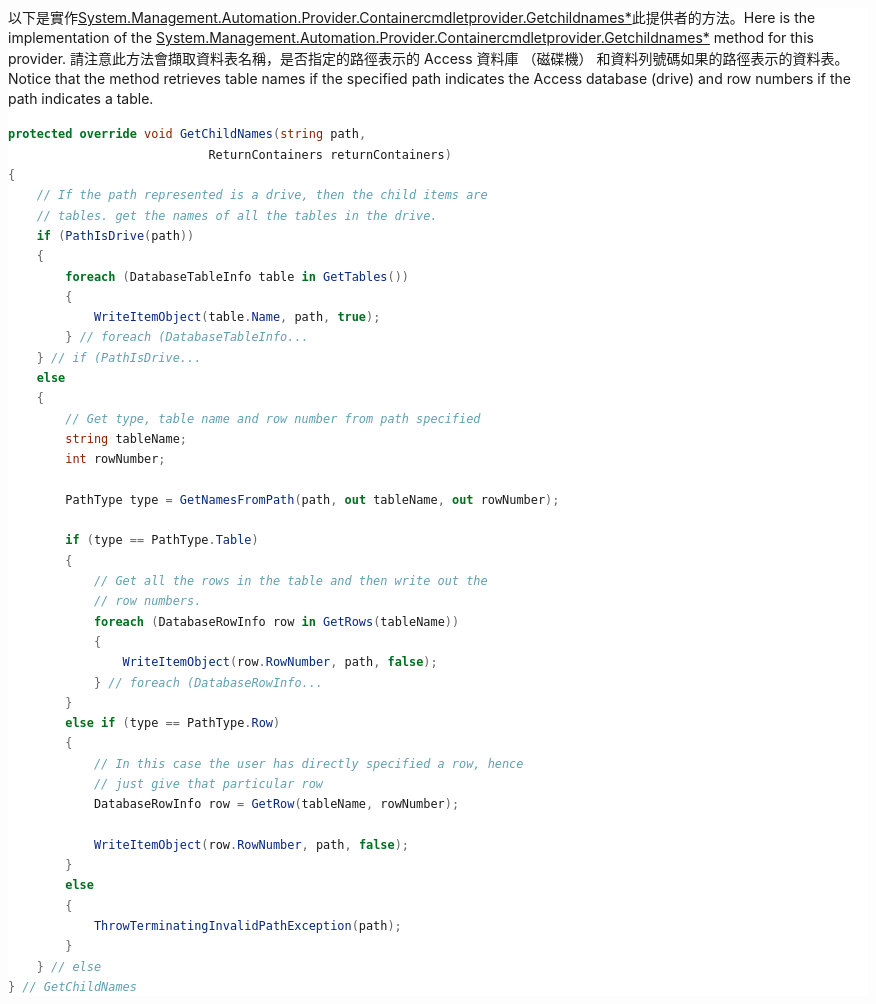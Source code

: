 <span data-ttu-id="9abe0-186">以下是實作[System.Management.Automation.Provider.Containercmdletprovider.Getchildnames\*](/dotnet/api/System.Management.Automation.Provider.ContainerCmdletProvider.GetChildNames)此提供者的方法。</span><span class="sxs-lookup"><span data-stu-id="9abe0-186">Here is the implementation of the [System.Management.Automation.Provider.Containercmdletprovider.Getchildnames\*](/dotnet/api/System.Management.Automation.Provider.ContainerCmdletProvider.GetChildNames) method for this provider.</span></span> <span data-ttu-id="9abe0-187">請注意此方法會擷取資料表名稱，是否指定的路徑表示的 Access 資料庫 （磁碟機） 和資料列號碼如果的路徑表示的資料表。</span><span class="sxs-lookup"><span data-stu-id="9abe0-187">Notice that the method retrieves table names if the specified path indicates the Access database (drive) and row numbers if the path indicates a table.</span></span>

```csharp
protected override void GetChildNames(string path,
                            ReturnContainers returnContainers)
{
    // If the path represented is a drive, then the child items are
    // tables. get the names of all the tables in the drive.
    if (PathIsDrive(path))
    {
        foreach (DatabaseTableInfo table in GetTables())
        {
            WriteItemObject(table.Name, path, true);
        } // foreach (DatabaseTableInfo...
    } // if (PathIsDrive...
    else
    {
        // Get type, table name and row number from path specified
        string tableName;
        int rowNumber;

        PathType type = GetNamesFromPath(path, out tableName, out rowNumber);

        if (type == PathType.Table)
        {
            // Get all the rows in the table and then write out the
            // row numbers.
            foreach (DatabaseRowInfo row in GetRows(tableName))
            {
                WriteItemObject(row.RowNumber, path, false);
            } // foreach (DatabaseRowInfo...
        }
        else if (type == PathType.Row)
        {
            // In this case the user has directly specified a row, hence
            // just give that particular row
            DatabaseRowInfo row = GetRow(tableName, rowNumber);

            WriteItemObject(row.RowNumber, path, false);
        }
        else
        {
            ThrowTerminatingInvalidPathException(path);
        }
    } // else
} // GetChildNames
```

